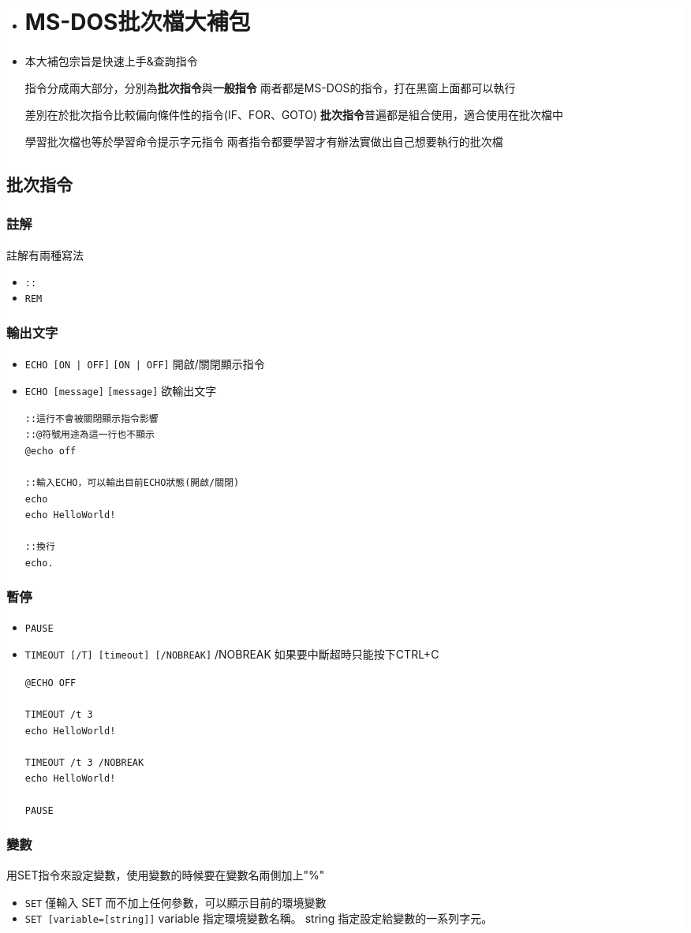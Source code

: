 - # MS-DOS批次檔大補包
- 本大補包宗旨是快速上手&查詢指令
  
  指令分成兩大部分，分別為**批次指令**與**一般指令**
  兩者都是MS-DOS的指令，打在黑窗上面都可以執行
  
  差別在於批次指令比較偏向條件性的指令(IF、FOR、GOTO)
  **批次指令**普遍都是組合使用，適合使用在批次檔中
  
  學習批次檔也等於學習命令提示字元指令
  兩者指令都要學習才有辦法實做出自己想要執行的批次檔
## 批次指令
### 註解
註解有兩種寫法
- ``::``
- `REM`
### 輸出文字
- `ECHO [ON | OFF]`
  `[ON | OFF]` 開啟/關閉顯示指令
- `ECHO [message]`
  `[message]` 欲輸出文字
  
  ```
  ::這行不會被關閉顯示指令影響
  ::@符號用途為這一行也不顯示
  @echo off
  
  ::輸入ECHO，可以輸出目前ECHO狀態(開啟/關閉)
  echo
  echo HelloWorld!
  
  ::換行
  echo.
  ```
### 暫停
- `PAUSE`
- `TIMEOUT [/T] [timeout] [/NOBREAK]`
  /NOBREAK 如果要中斷超時只能按下CTRL+C
  
  ```
  @ECHO OFF
  
  TIMEOUT /t 3 
  echo HelloWorld!
  
  TIMEOUT /t 3 /NOBREAK
  echo HelloWorld!
  
  PAUSE
  ```
### 變數
用SET指令來設定變數，使用變數的時候要在變數名兩側加上"%"
- `SET`
  僅輸入 SET 而不加上任何參數，可以顯示目前的環境變數
- `SET [variable=[string]]`
  variable  指定環境變數名稱。
  string    指定設定給變數的一系列字元。
  